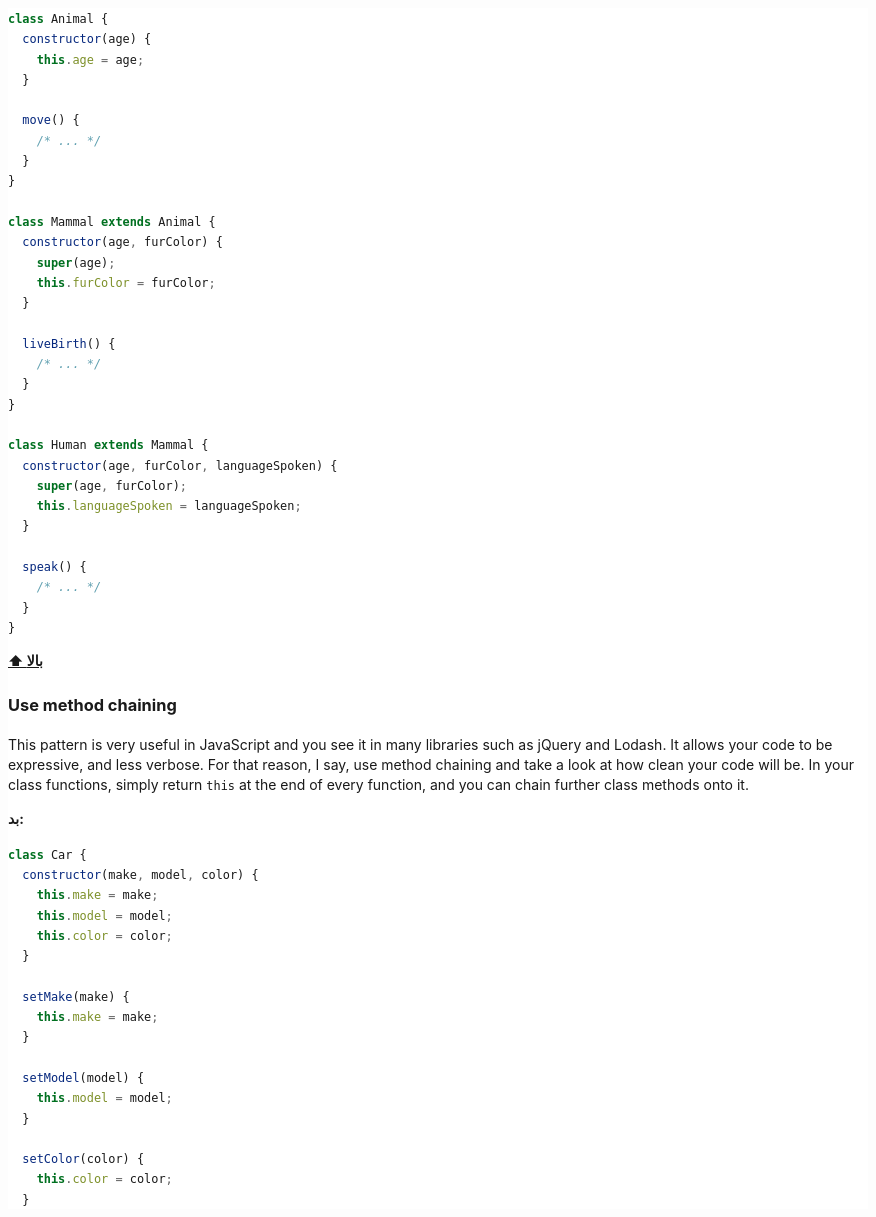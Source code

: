 ```javascript
class Animal {
  constructor(age) {
    this.age = age;
  }

  move() {
    /* ... */
  }
}

class Mammal extends Animal {
  constructor(age, furColor) {
    super(age);
    this.furColor = furColor;
  }

  liveBirth() {
    /* ... */
  }
}

class Human extends Mammal {
  constructor(age, furColor, languageSpoken) {
    super(age, furColor);
    this.languageSpoken = languageSpoken;
  }

  speak() {
    /* ... */
  }
}
```

**[⬆ بالا](#table-of-contents)**

### Use method chaining

This pattern is very useful in JavaScript and you see it in many libraries such
as jQuery and Lodash. It allows your code to be expressive, and less verbose.
For that reason, I say, use method chaining and take a look at how clean your code
will be. In your class functions, simply return `this` at the end of every function,
and you can chain further class methods onto it.

**بد:**

```javascript
class Car {
  constructor(make, model, color) {
    this.make = make;
    this.model = model;
    this.color = color;
  }

  setMake(make) {
    this.make = make;
  }

  setModel(model) {
    this.model = model;
  }

  setColor(color) {
    this.color = color;
  }

```